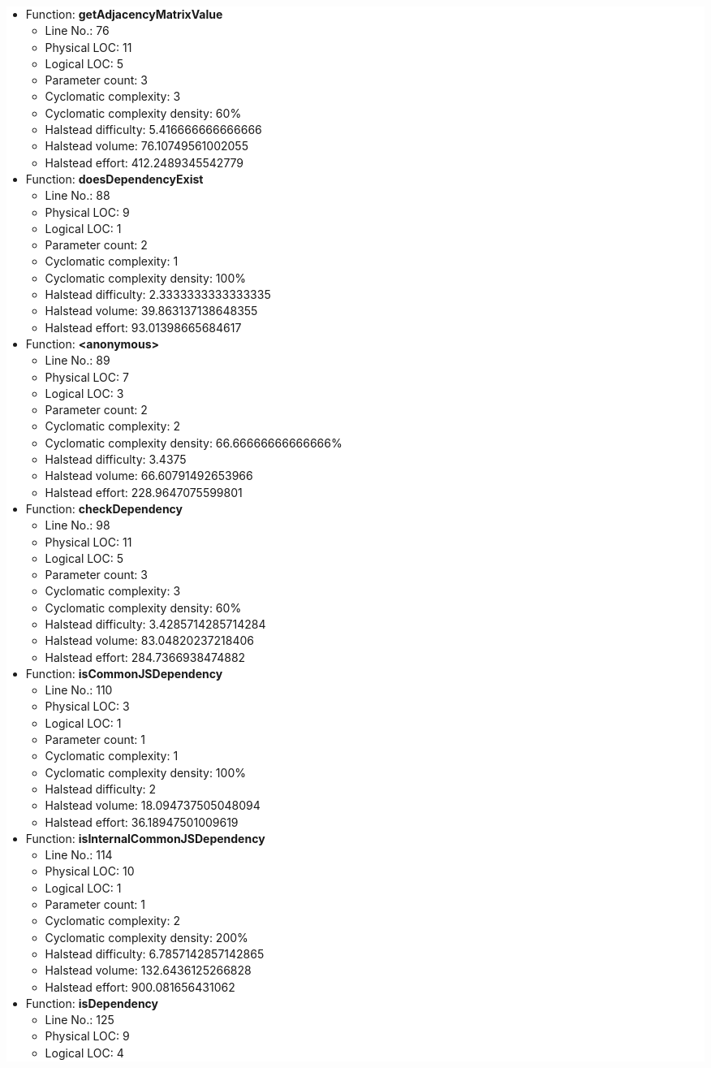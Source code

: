 * Function: **getAdjacencyMatrixValue**
    * Line No.: 76
    * Physical LOC: 11
    * Logical LOC: 5
    * Parameter count: 3
    * Cyclomatic complexity: 3
    * Cyclomatic complexity density: 60%
    * Halstead difficulty: 5.416666666666666
    * Halstead volume: 76.10749561002055
    * Halstead effort: 412.2489345542779
* Function: **doesDependencyExist**
    * Line No.: 88
    * Physical LOC: 9
    * Logical LOC: 1
    * Parameter count: 2
    * Cyclomatic complexity: 1
    * Cyclomatic complexity density: 100%
    * Halstead difficulty: 2.3333333333333335
    * Halstead volume: 39.863137138648355
    * Halstead effort: 93.01398665684617
* Function: **&lt;anonymous>**
    * Line No.: 89
    * Physical LOC: 7
    * Logical LOC: 3
    * Parameter count: 2
    * Cyclomatic complexity: 2
    * Cyclomatic complexity density: 66.66666666666666%
    * Halstead difficulty: 3.4375
    * Halstead volume: 66.60791492653966
    * Halstead effort: 228.9647075599801
* Function: **checkDependency**
    * Line No.: 98
    * Physical LOC: 11
    * Logical LOC: 5
    * Parameter count: 3
    * Cyclomatic complexity: 3
    * Cyclomatic complexity density: 60%
    * Halstead difficulty: 3.4285714285714284
    * Halstead volume: 83.04820237218406
    * Halstead effort: 284.7366938474882
* Function: **isCommonJSDependency**
    * Line No.: 110
    * Physical LOC: 3
    * Logical LOC: 1
    * Parameter count: 1
    * Cyclomatic complexity: 1
    * Cyclomatic complexity density: 100%
    * Halstead difficulty: 2
    * Halstead volume: 18.094737505048094
    * Halstead effort: 36.18947501009619
* Function: **isInternalCommonJSDependency**
    * Line No.: 114
    * Physical LOC: 10
    * Logical LOC: 1
    * Parameter count: 1
    * Cyclomatic complexity: 2
    * Cyclomatic complexity density: 200%
    * Halstead difficulty: 6.7857142857142865
    * Halstead volume: 132.6436125266828
    * Halstead effort: 900.081656431062
* Function: **isDependency**
    * Line No.: 125
    * Physical LOC: 9
    * Logical LOC: 4